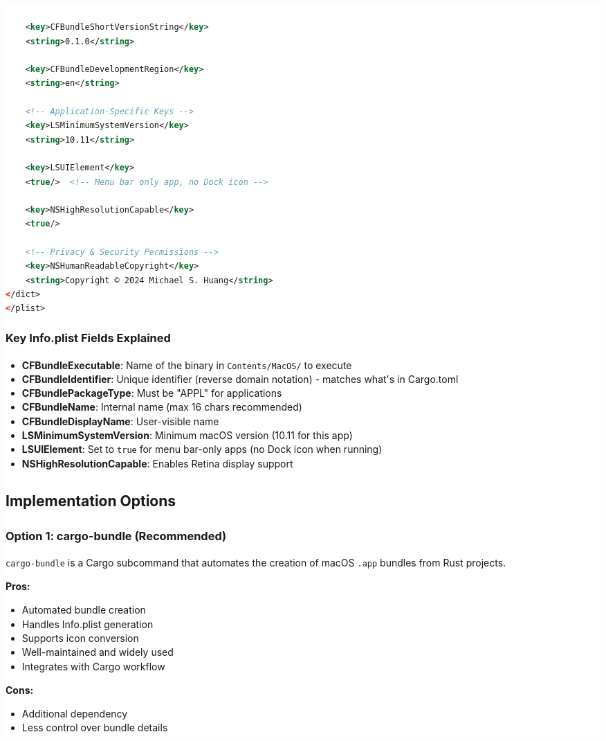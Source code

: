 ```xml

    <key>CFBundleShortVersionString</key>
    <string>0.1.0</string>

    <key>CFBundleDevelopmentRegion</key>
    <string>en</string>

    <!-- Application-Specific Keys -->
    <key>LSMinimumSystemVersion</key>
    <string>10.11</string>

    <key>LSUIElement</key>
    <true/>  <!-- Menu bar only app, no Dock icon -->

    <key>NSHighResolutionCapable</key>
    <true/>

    <!-- Privacy & Security Permissions -->
    <key>NSHumanReadableCopyright</key>
    <string>Copyright © 2024 Michael S. Huang</string>
</dict>
</plist>
```

### Key Info.plist Fields Explained

- **CFBundleExecutable**: Name of the binary in `Contents/MacOS/` to execute
- **CFBundleIdentifier**: Unique identifier (reverse domain notation) - matches what's in Cargo.toml
- **CFBundlePackageType**: Must be "APPL" for applications
- **CFBundleName**: Internal name (max 16 chars recommended)
- **CFBundleDisplayName**: User-visible name
- **LSMinimumSystemVersion**: Minimum macOS version (10.11 for this app)
- **LSUIElement**: Set to `true` for menu bar-only apps (no Dock icon when running)
- **NSHighResolutionCapable**: Enables Retina display support

## Implementation Options

### Option 1: cargo-bundle (Recommended)

`cargo-bundle` is a Cargo subcommand that automates the creation of macOS `.app` bundles from Rust projects.

**Pros:**
- Automated bundle creation
- Handles Info.plist generation
- Supports icon conversion
- Well-maintained and widely used
- Integrates with Cargo workflow

**Cons:**
- Additional dependency
- Less control over bundle details
